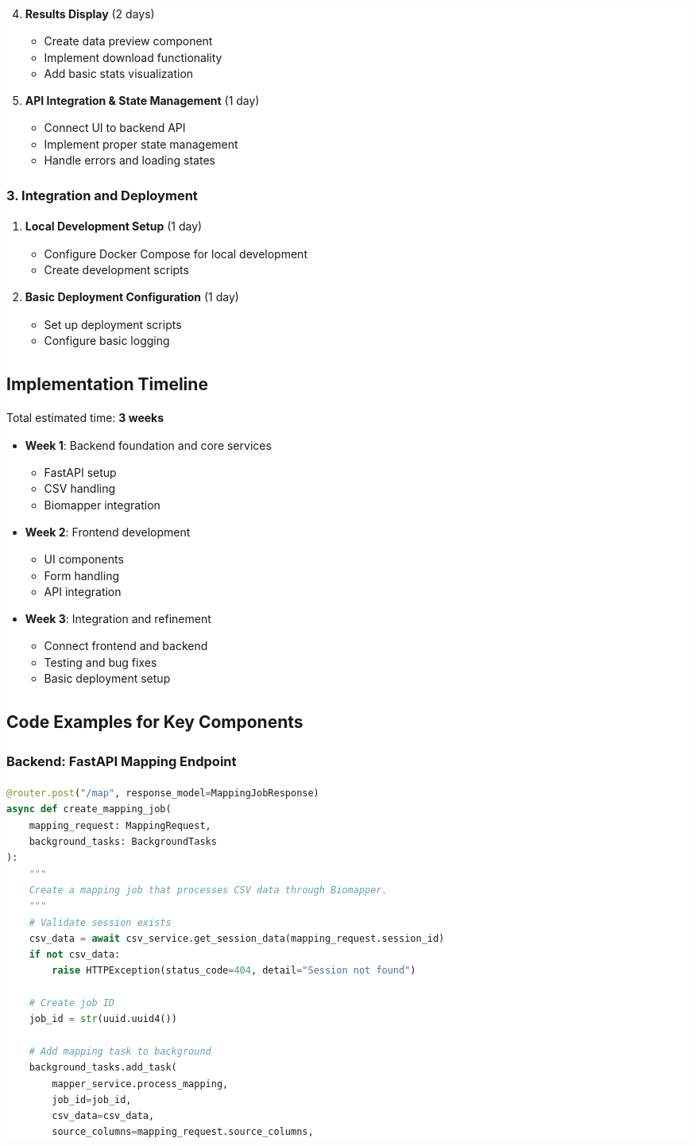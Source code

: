 4. **Results Display** (2 days)
   - Create data preview component
   - Implement download functionality
   - Add basic stats visualization

5. **API Integration & State Management** (1 day)
   - Connect UI to backend API
   - Implement proper state management
   - Handle errors and loading states

### 3. Integration and Deployment

1. **Local Development Setup** (1 day)
   - Configure Docker Compose for local development
   - Create development scripts

2. **Basic Deployment Configuration** (1 day)
   - Set up deployment scripts
   - Configure basic logging

## Implementation Timeline

Total estimated time: **3 weeks**

- **Week 1**: Backend foundation and core services
  - FastAPI setup
  - CSV handling
  - Biomapper integration

- **Week 2**: Frontend development
  - UI components
  - Form handling
  - API integration

- **Week 3**: Integration and refinement
  - Connect frontend and backend
  - Testing and bug fixes
  - Basic deployment setup

## Code Examples for Key Components

### Backend: FastAPI Mapping Endpoint

```python
@router.post("/map", response_model=MappingJobResponse)
async def create_mapping_job(
    mapping_request: MappingRequest,
    background_tasks: BackgroundTasks
):
    """
    Create a mapping job that processes CSV data through Biomapper.
    """
    # Validate session exists
    csv_data = await csv_service.get_session_data(mapping_request.session_id)
    if not csv_data:
        raise HTTPException(status_code=404, detail="Session not found")
    
    # Create job ID
    job_id = str(uuid.uuid4())
    
    # Add mapping task to background
    background_tasks.add_task(
        mapper_service.process_mapping,
        job_id=job_id,
        csv_data=csv_data,
        source_columns=mapping_request.source_columns,
```